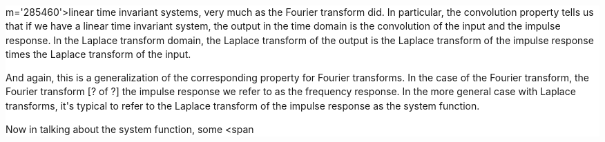   m='285460'>linear</span> <span m='285990'>time</span> <span
  m='286300'>invariant</span> <span m='286830'>systems,</span> <span
  m='287860'>very</span> <span m='288070'>much</span> <span m='288360'>as</span>
  <span m='288470'>the</span> <span m='288560'>Fourier</span> <span
  m='289040'>transform</span> <span m='289395'>did.</span> <span
  m='290330'>In</span> <span m='290480'>particular,</span> <span
  m='291640'>the</span> <span m='291730'>convolution</span> <span
  m='292430'>property</span> <span m='292960'>tells</span> <span
  m='293370'>us</span> <span m='294040'>that</span> <span m='294680'>if</span>
  <span m='294870'>we</span> <span m='294990'>have</span> <span
  m='295510'>a</span> <span m='295600'>linear</span> <span
  m='295980'>time</span> <span m='296300'>invariant</span> <span
  m='296900'>system,</span> <span m='298110'>the</span> <span
  m='298250'>output</span> <span m='298780'>in</span> <span
  m='298930'>the</span> <span m='299010'>time</span> <span
  m='299280'>domain</span> <span m='300210'>is</span> <span
  m='300330'>the</span> <span m='300410'>convolution</span> <span
  m='301280'>of</span> <span m='301500'>the</span> <span m='301640'>input</span>
  <span m='302520'>and</span> <span m='302670'>the</span> <span
  m='302770'>impulse</span> <span m='303230'>response.</span> <span
  m='304390'>In</span> <span m='304530'>the</span> <span
  m='304620'>Laplace</span> <span m='305100'>transform</span> <span
  m='305720'>domain,</span> <span m='306720'>the</span> <span
  m='307080'>Laplace</span> <span m='307740'>transform</span> <span
  m='308450'>of</span> <span m='308540'>the</span> <span
  m='308690'>output</span> <span m='309720'>is</span> <span
  m='310540'>the</span> <span m='310810'>Laplace</span> <span
  m='311280'>transform</span> <span m='311890'>of</span> <span
  m='311970'>the</span> <span m='312080'>impulse</span> <span
  m='312530'>response</span> <span m='313440'>times</span> <span
  m='313900'>the</span> <span m='314360'>Laplace</span> <span
  m='314790'>transform</span> <span m='315450'>of</span> <span
  m='315530'>the</span> <span m='315660'>input.</span> </p><p><span
  m='316760'>And</span> <span m='316980'>again,</span> <span
  m='317800'>this</span> <span m='318510'>is</span> <span m='318690'>a</span>
  <span m='318730'>generalization</span> <span m='320190'>of</span> <span
  m='320580'>the</span> <span m='320700'>corresponding</span> <span
  m='321420'>property</span> <span m='321950'>for</span> <span
  m='322090'>Fourier</span> <span m='322550'>transforms.</span> <span
  m='324220'>In</span> <span m='324340'>the</span> <span m='324440'>case</span>
  <span m='324990'>of</span> <span m='325590'>the</span> <span
  m='325680'>Fourier</span> <span m='326160'>transform,</span> <span
  m='327470'>the</span> <span m='327630'>Fourier</span> <span
  m='328020'>transform</span> <span m='328295'>[? of ?]</span> <span
  m='328570'>the</span> <span m='328670'>impulse</span> <span
  m='329090'>response</span> <span m='329750'>we</span> <span
  m='329960'>refer</span> <span m='330320'>to</span> <span m='330530'>as</span>
  <span m='330640'>the</span> <span m='330720'>frequency</span> <span
  m='331260'>response.</span> <span m='332430'>In</span> <span
  m='332950'>the</span> <span m='333040'>more</span> <span
  m='333220'>general</span> <span m='333690'>case</span> <span
  m='334240'>with</span> <span m='334420'>Laplace</span> <span
  m='334900'>transforms,</span> <span m='336100'>it's</span> <span
  m='336290'>typical</span> <span m='336850'>to</span> <span
  m='336970'>refer</span> <span m='337400'>to</span> <span m='337540'>the</span>
  <span m='337640'>Laplace</span> <span m='338110'>transform</span> <span
  m='338780'>of</span> <span m='338870'>the</span> <span
  m='338950'>impulse</span> <span m='339390'>response</span> <span
  m='340410'>as</span> <span m='340760'>the</span> <span
  m='340840'>system</span> <span m='341230'>function.</span> </p><p><span
  m='343530'>Now</span> <span m='346740'>in</span> <span
  m='347110'>talking</span> <span m='347490'>about</span> <span
  m='347760'>the</span> <span m='347830'>system</span> <span
  m='348250'>function,</span> <span m='351650'>some</span> <span